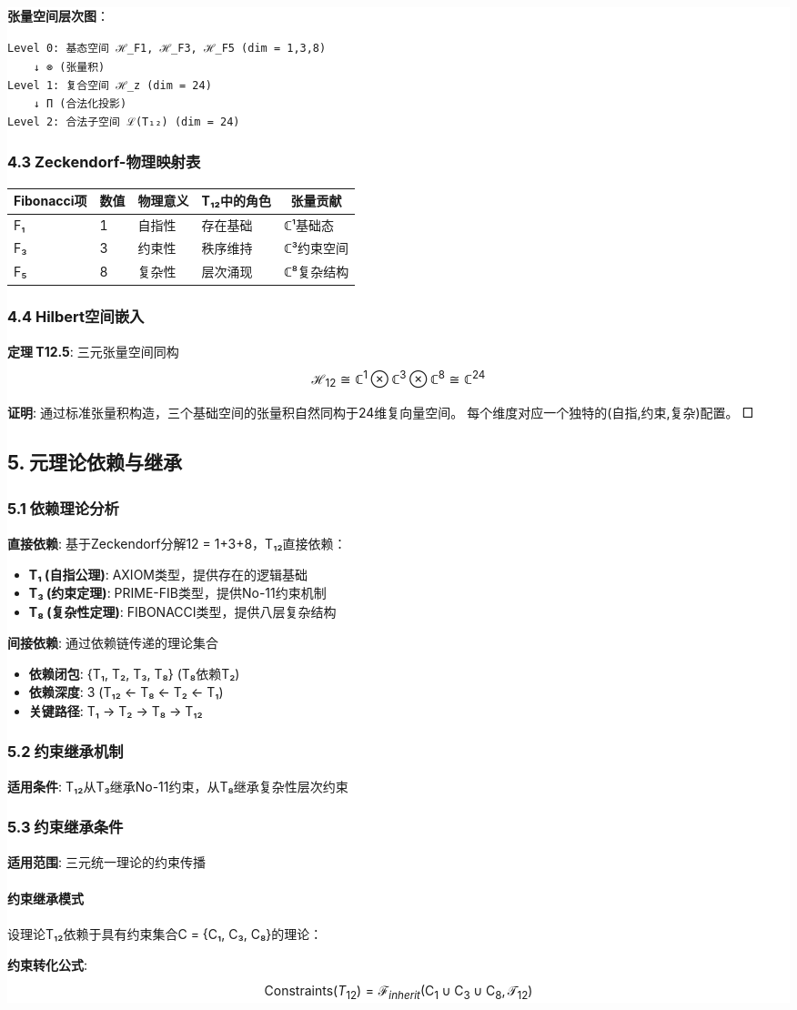 **张量空间层次图**：
```
Level 0: 基态空间 ℋ_F1, ℋ_F3, ℋ_F5 (dim = 1,3,8)
    ↓ ⊗ (张量积)
Level 1: 复合空间 ℋ_z (dim = 24)  
    ↓ Π (合法化投影)
Level 2: 合法子空间 ℒ(T₁₂) (dim = 24)
```

### 4.3 Zeckendorf-物理映射表
| Fibonacci项 | 数值 | 物理意义 | T₁₂中的角色 | 张量贡献 |
|------------|------|----------|------------|----------|
| F₁ | 1 | 自指性 | 存在基础 | ℂ¹基础态 |
| F₃ | 3 | 约束性 | 秩序维持 | ℂ³约束空间 |
| F₅ | 8 | 复杂性 | 层次涌现 | ℂ⁸复杂结构 |

### 4.4 Hilbert空间嵌入
**定理 T12.5**: 三元张量空间同构
$$\mathcal{H}_{12} \cong \mathbb{C}^1 \otimes \mathbb{C}^3 \otimes \mathbb{C}^8 \cong \mathbb{C}^{24}$$

**证明**: 
通过标准张量积构造，三个基础空间的张量积自然同构于24维复向量空间。
每个维度对应一个独特的(自指,约束,复杂)配置。 □

## 5. 元理论依赖与继承

### 5.1 依赖理论分析
**直接依赖**: 基于Zeckendorf分解12 = 1+3+8，T₁₂直接依赖：
- **T₁ (自指公理)**: AXIOM类型，提供存在的逻辑基础
- **T₃ (约束定理)**: PRIME-FIB类型，提供No-11约束机制
- **T₈ (复杂性定理)**: FIBONACCI类型，提供八层复杂结构

**间接依赖**: 通过依赖链传递的理论集合
- **依赖闭包**: {T₁, T₂, T₃, T₈} (T₈依赖T₂)
- **依赖深度**: 3 (T₁₂ ← T₈ ← T₂ ← T₁)
- **关键路径**: T₁ → T₂ → T₈ → T₁₂

### 5.2 约束继承机制
**适用条件**: T₁₂从T₃继承No-11约束，从T₈继承复杂性层次约束

### 5.3 约束继承条件
**适用范围**: 三元统一理论的约束传播

#### 约束继承模式
设理论T₁₂依赖于具有约束集合C = {C₁, C₃, C₈}的理论：

**约束转化公式**:
$$\text{Constraints}(T_{12}) = \mathcal{F}_{inherit}(\text{C}_1 \cup \text{C}_3 \cup \text{C}_8, \mathcal{T}_{12})$$
